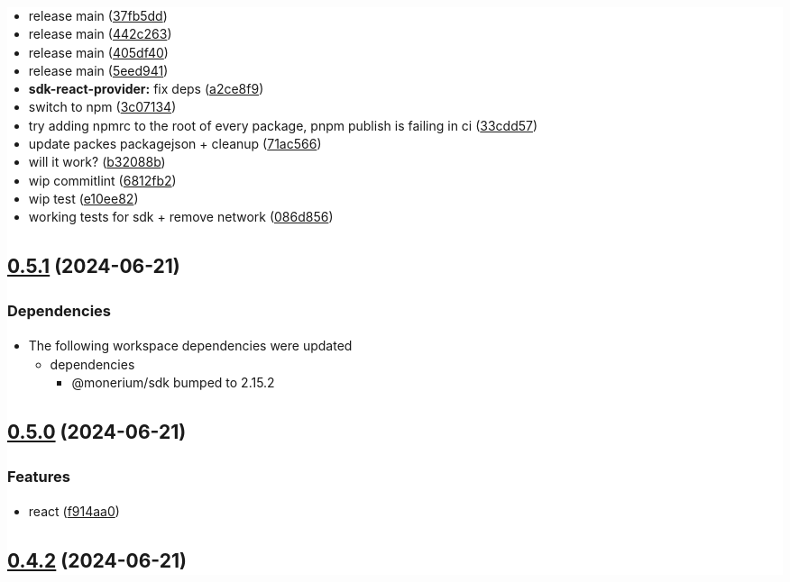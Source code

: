 * release main ([37fb5dd](https://github.com/monerium/js-monorepo-playground/commit/37fb5dd09ed4d4d6ea6cffa0da9e0d154353abac))
* release main ([442c263](https://github.com/monerium/js-monorepo-playground/commit/442c263553aca1a903da32bb02b2979e815cd738))
* release main ([405df40](https://github.com/monerium/js-monorepo-playground/commit/405df40d8f15f36af7fea87a939392da010a535e))
* release main ([5eed941](https://github.com/monerium/js-monorepo-playground/commit/5eed941e5db57c14c297f8f63b35d59c1742ed50))
* **sdk-react-provider:** fix deps ([a2ce8f9](https://github.com/monerium/js-monorepo-playground/commit/a2ce8f93b8a5aa9d015d9ec2158b84ad1aac57ae))
* switch to npm ([3c07134](https://github.com/monerium/js-monorepo-playground/commit/3c07134e148e96df0fad519dde97b64cc5a12e33))
* try adding npmrc to the root of every package, pnpm publish is failing in ci ([33cdd57](https://github.com/monerium/js-monorepo-playground/commit/33cdd57dedf4d6d73baeeb4222856a1c825c0e28))
* update packes packagejson + cleanup ([71ac566](https://github.com/monerium/js-monorepo-playground/commit/71ac5662b4604154ecdd1d560ae1201aa852eb0e))
* will it work? ([b32088b](https://github.com/monerium/js-monorepo-playground/commit/b32088be2ab80931663183870fc3a492d547fbc1))
* wip commitlint ([6812fb2](https://github.com/monerium/js-monorepo-playground/commit/6812fb2c1ac0197a1531705f7c3285b8700a747f))
* wip test ([e10ee82](https://github.com/monerium/js-monorepo-playground/commit/e10ee826724348e2602775ffb4a5dca2cf61271b))
* working tests for sdk + remove network ([086d856](https://github.com/monerium/js-monorepo-playground/commit/086d8561a8a2a61c884c50f63488327a6a2a5574))

## [0.5.1](https://github.com/monerium/js-monorepo-playground/compare/sdk-react-provider-v0.5.0...sdk-react-provider-v0.5.1) (2024-06-21)


### Dependencies

* The following workspace dependencies were updated
  * dependencies
    * @monerium/sdk bumped to 2.15.2

## [0.5.0](https://github.com/monerium/js-monorepo-playground/compare/sdk-react-provider-v0.4.2...sdk-react-provider-v0.5.0) (2024-06-21)


### Features

* react ([f914aa0](https://github.com/monerium/js-monorepo-playground/commit/f914aa0c5b8b265a583255dc8771019f7218533f))

## [0.4.2](https://github.com/monerium/js-monorepo-playground/compare/sdk-react-provider-v0.4.1...sdk-react-provider-v0.4.2) (2024-06-21)

